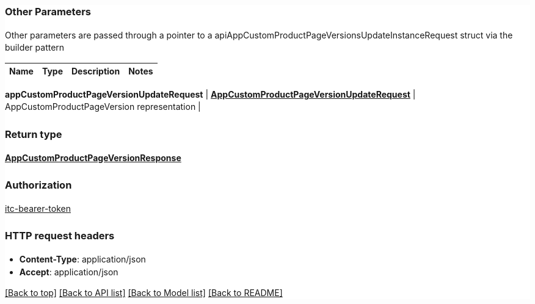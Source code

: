 ### Other Parameters

Other parameters are passed through a pointer to a apiAppCustomProductPageVersionsUpdateInstanceRequest struct via the builder pattern


Name | Type | Description  | Notes
------------- | ------------- | ------------- | -------------

 **appCustomProductPageVersionUpdateRequest** | [**AppCustomProductPageVersionUpdateRequest**](AppCustomProductPageVersionUpdateRequest.md) | AppCustomProductPageVersion representation | 

### Return type

[**AppCustomProductPageVersionResponse**](AppCustomProductPageVersionResponse.md)

### Authorization

[itc-bearer-token](../README.md#itc-bearer-token)

### HTTP request headers

- **Content-Type**: application/json
- **Accept**: application/json

[[Back to top]](#) [[Back to API list]](../README.md#documentation-for-api-endpoints)
[[Back to Model list]](../README.md#documentation-for-models)
[[Back to README]](../README.md)

